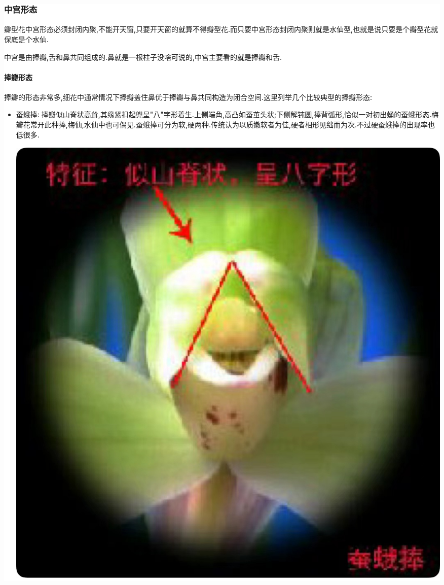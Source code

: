 ### 中宫形态

瓣型花中宫形态必须封闭内聚,不能开天窗,只要开天窗的就算不得瓣型花.而只要中宫形态封闭内聚则就是水仙型,也就是说只要是个瓣型花就保底是个水仙.

中宫是由捧瓣,舌和鼻共同组成的.鼻就是一根柱子没啥可说的,中宫主要看的就是捧瓣和舌.

#### 捧瓣形态

捧瓣的形态非常多,细花中通常情况下捧瓣盖住鼻优于捧瓣与鼻共同构造为闭合空间.这里列举几个比较典型的捧瓣形态:

+ 蚕蛾捧: 捧瓣似山脊状高耸,其缘紧扣起兜呈"八"字形着生.上侧端角,高凸如蚕茧头状;下侧解钝圆,捧背弧形,恰似一对初出蛹的蚕蛾形态.梅瓣花常开此种捧,梅仙,水仙中也可偶见.蚕蛾捧可分为软,硬两种.传统认为以质嫩软者为佳,硬者相形见绌而为次.不过硬蚕蛾捧的出现率也低很多.

    ![蚕蛾捧](../../assets/images/蚕蛾捧.jpeg)
